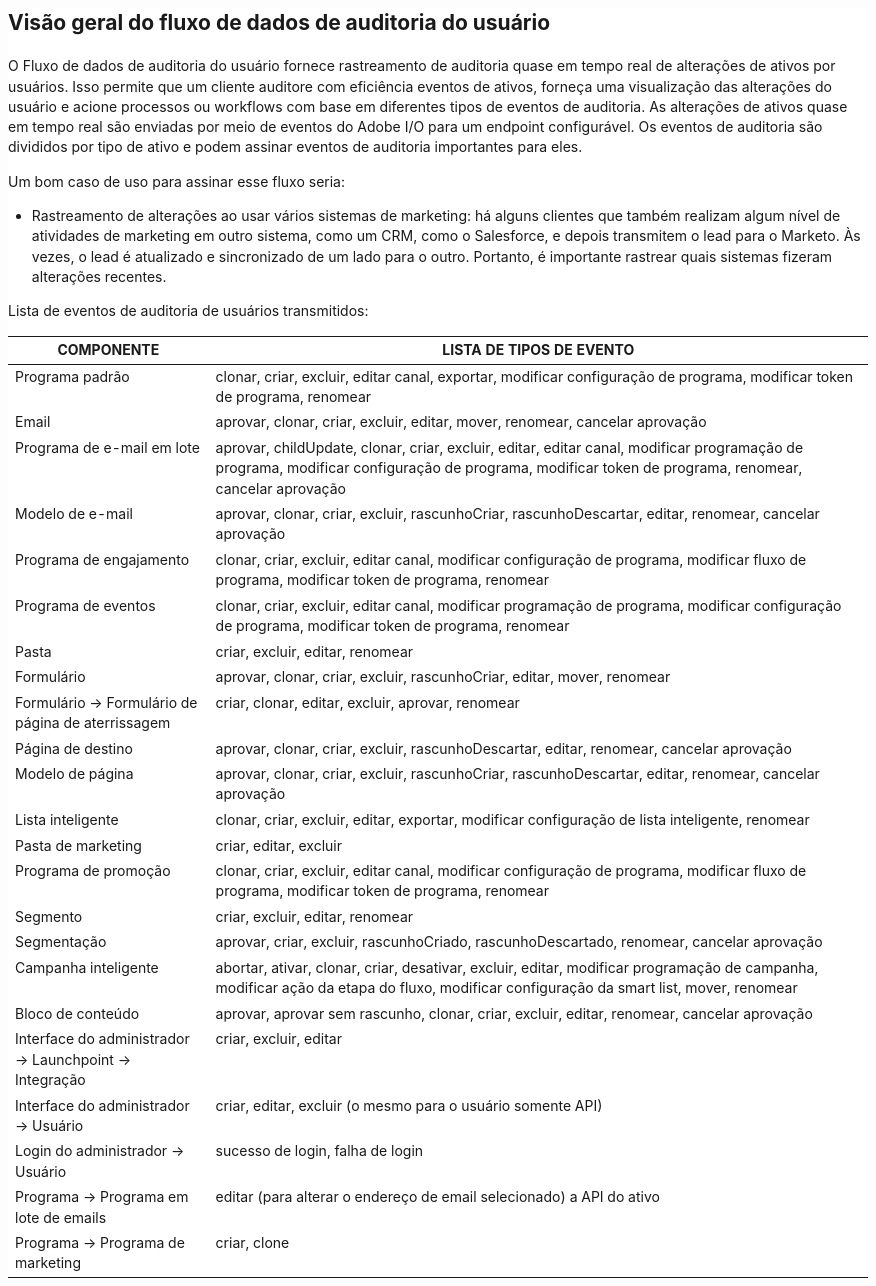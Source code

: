 ## Visão geral do fluxo de dados de auditoria do usuário

O Fluxo de dados de auditoria do usuário fornece rastreamento de auditoria quase em tempo real de alterações de ativos por usuários&#x200B;. Isso permite que um cliente auditore com eficiência eventos de ativos, forneça uma visualização das alterações do usuário e acione processos ou workflows com base em diferentes tipos de eventos de auditoria. As alterações de ativos quase em tempo real são enviadas por meio de eventos do Adobe I/O para um endpoint configurável. Os eventos de auditoria são divididos por tipo de ativo e podem assinar eventos de auditoria importantes para eles.

Um bom caso de uso para assinar esse fluxo seria:

- Rastreamento de alterações ao usar vários sistemas de marketing: há alguns clientes que também realizam algum nível de atividades de marketing em outro sistema, como um CRM, como o Salesforce, e depois transmitem o lead para o Marketo. Às vezes, o lead é atualizado e sincronizado de um lado para o outro. Portanto, é importante rastrear quais sistemas fizeram alterações recentes.

Lista de eventos de auditoria de usuários transmitidos:

| COMPONENTE | LISTA DE TIPOS DE EVENTO |
|--- |--- |
| Programa padrão | clonar, criar, excluir, editar canal, exportar, modificar configuração de programa, modificar token de programa, renomear |
| Email | aprovar, clonar, criar, excluir, editar, mover, renomear, cancelar aprovação |
| Programa de e-mail em lote | aprovar, childUpdate, clonar, criar, excluir, editar, editar canal, modificar programação de programa, modificar configuração de programa, modificar token de programa, renomear, cancelar aprovação |
| Modelo de e-mail | aprovar, clonar, criar, excluir, rascunhoCriar, rascunhoDescartar, editar, renomear, cancelar aprovação |
| Programa de engajamento | clonar, criar, excluir, editar canal, modificar configuração de programa, modificar fluxo de programa, modificar token de programa, renomear |
| Programa de eventos | clonar, criar, excluir, editar canal, modificar programação de programa, modificar configuração de programa, modificar token de programa, renomear |
| Pasta | criar, excluir, editar, renomear |
| Formulário | aprovar, clonar, criar, excluir, rascunhoCriar, editar, mover, renomear |
| Formulário -> Formulário de página de aterrissagem | criar, clonar, editar, excluir, aprovar, renomear |
| Página de destino | aprovar, clonar, criar, excluir, rascunhoDescartar, editar, renomear, cancelar aprovação |
| Modelo de página | aprovar, clonar, criar, excluir, rascunhoCriar, rascunhoDescartar, editar, renomear, cancelar aprovação |
| Lista inteligente | clonar, criar, excluir, editar, exportar, modificar configuração de lista inteligente, renomear |
| Pasta de marketing | criar, editar, excluir |
| Programa de promoção | clonar, criar, excluir, editar canal, modificar configuração de programa, modificar fluxo de programa, modificar token de programa, renomear |
| Segmento | criar, excluir, editar, renomear |
| Segmentação | aprovar, criar, excluir, rascunhoCriado, rascunhoDescartado, renomear, cancelar aprovação |
| Campanha inteligente | abortar, ativar, clonar, criar, desativar, excluir, editar, modificar programação de campanha, modificar ação da etapa do fluxo, modificar configuração da smart list, mover, renomear |
| Bloco de conteúdo | aprovar, aprovar sem rascunho, clonar, criar, excluir, editar, renomear, cancelar aprovação |
| Interface do administrador -> Launchpoint -> Integração | criar, excluir, editar |
| Interface do administrador -> Usuário | criar, editar, excluir (o mesmo para o usuário somente API) |
| Login do administrador -> Usuário | sucesso de login, falha de login |
| Programa -> Programa em lote de emails | editar (para alterar o endereço de email selecionado) a API do ativo |
| Programa -> Programa de marketing | criar, clone |
